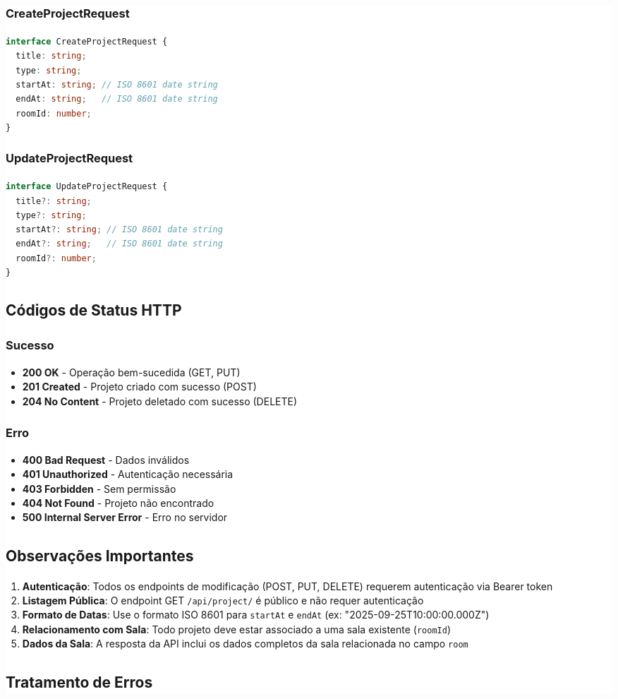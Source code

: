 ### CreateProjectRequest
```typescript
interface CreateProjectRequest {
  title: string;
  type: string;
  startAt: string; // ISO 8601 date string
  endAt: string;   // ISO 8601 date string
  roomId: number;
}
```

### UpdateProjectRequest
```typescript
interface UpdateProjectRequest {
  title?: string;
  type?: string;
  startAt?: string; // ISO 8601 date string
  endAt?: string;   // ISO 8601 date string
  roomId?: number;
}
```

## Códigos de Status HTTP

### Sucesso
- **200 OK** - Operação bem-sucedida (GET, PUT)
- **201 Created** - Projeto criado com sucesso (POST)
- **204 No Content** - Projeto deletado com sucesso (DELETE)

### Erro
- **400 Bad Request** - Dados inválidos
- **401 Unauthorized** - Autenticação necessária
- **403 Forbidden** - Sem permissão
- **404 Not Found** - Projeto não encontrado
- **500 Internal Server Error** - Erro no servidor

## Observações Importantes

1. **Autenticação**: Todos os endpoints de modificação (POST, PUT, DELETE) requerem autenticação via Bearer token
2. **Listagem Pública**: O endpoint GET `/api/project/` é público e não requer autenticação
3. **Formato de Datas**: Use o formato ISO 8601 para `startAt` e `endAt` (ex: "2025-09-25T10:00:00.000Z")
4. **Relacionamento com Sala**: Todo projeto deve estar associado a uma sala existente (`roomId`)
5. **Dados da Sala**: A resposta da API inclui os dados completos da sala relacionada no campo `room`

## Tratamento de Erros
